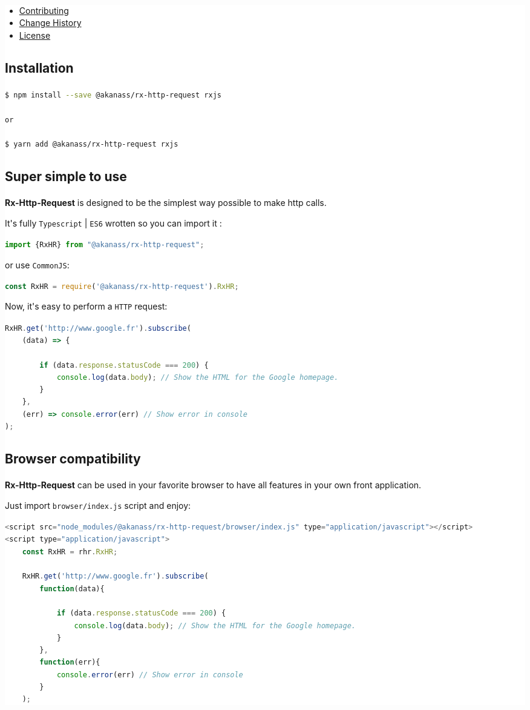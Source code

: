   - [Contributing](#Contributing)
  - [Change History](#Change-History)
  - [License](#License)

## Installation

```sh
$ npm install --save @akanass/rx-http-request rxjs

or

$ yarn add @akanass/rx-http-request rxjs
```

## Super simple to use

**Rx-Http-Request** is designed to be the simplest way possible to make http calls.

It's fully `Typescript` | `ES6` wrotten so you can import it :

```typescript
import {RxHR} from "@akanass/rx-http-request";
```

or use `CommonJS`:

```javascript
const RxHR = require('@akanass/rx-http-request').RxHR;
```

Now, it's easy to perform a `HTTP` request:

```typescript
RxHR.get('http://www.google.fr').subscribe(
    (data) => {

        if (data.response.statusCode === 200) {
            console.log(data.body); // Show the HTML for the Google homepage.
        }
    },
    (err) => console.error(err) // Show error in console
);
```

## Browser compatibility

**Rx-Http-Request** can be used in your favorite browser to have all features in your own front application.

Just import `browser/index.js` script and enjoy:

```javascript
<script src="node_modules/@akanass/rx-http-request/browser/index.js" type="application/javascript"></script>
<script type="application/javascript">
    const RxHR = rhr.RxHR;
    
    RxHR.get('http://www.google.fr').subscribe(
        function(data){
    
            if (data.response.statusCode === 200) {
                console.log(data.body); // Show the HTML for the Google homepage.
            }
        },
        function(err){
            console.error(err) // Show error in console
        }
    );
```